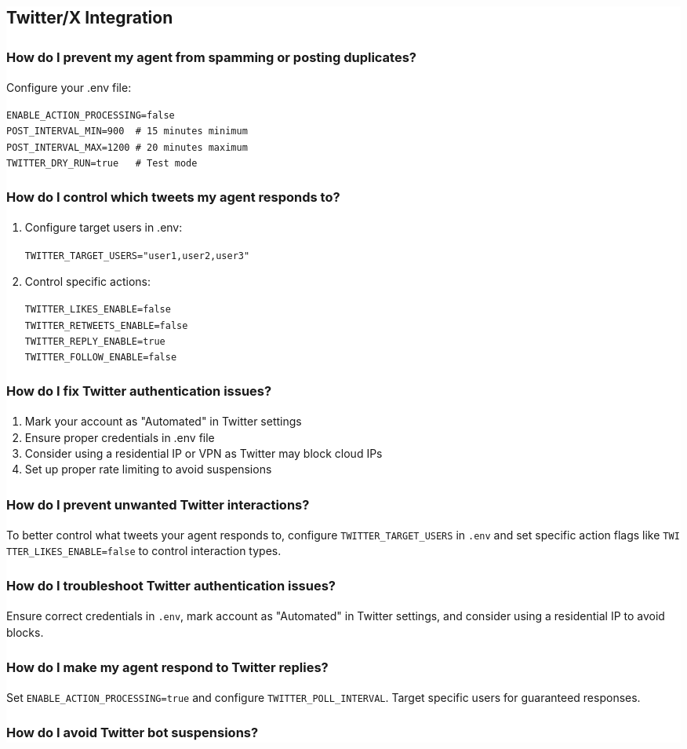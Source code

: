 
## Twitter/X Integration

### How do I prevent my agent from spamming or posting duplicates?

Configure your .env file:

```
ENABLE_ACTION_PROCESSING=false
POST_INTERVAL_MIN=900  # 15 minutes minimum
POST_INTERVAL_MAX=1200 # 20 minutes maximum
TWITTER_DRY_RUN=true   # Test mode
```

### How do I control which tweets my agent responds to?

1. Configure target users in .env:
   ```
   TWITTER_TARGET_USERS="user1,user2,user3"
   ```
2. Control specific actions:
   ```
   TWITTER_LIKES_ENABLE=false
   TWITTER_RETWEETS_ENABLE=false
   TWITTER_REPLY_ENABLE=true
   TWITTER_FOLLOW_ENABLE=false
   ```

### How do I fix Twitter authentication issues?

1. Mark your account as "Automated" in Twitter settings
2. Ensure proper credentials in .env file
3. Consider using a residential IP or VPN as Twitter may block cloud IPs
4. Set up proper rate limiting to avoid suspensions

### How do I prevent unwanted Twitter interactions?

To better control what tweets your agent responds to, configure `TWITTER_TARGET_USERS` in `.env` and set specific action flags like `TWITTER_LIKES_ENABLE=false` to control interaction types.

### How do I troubleshoot Twitter authentication issues?

Ensure correct credentials in `.env`, mark account as "Automated" in Twitter settings, and consider using a residential IP to avoid blocks.

### How do I make my agent respond to Twitter replies?

Set `ENABLE_ACTION_PROCESSING=true` and configure `TWITTER_POLL_INTERVAL`. Target specific users for guaranteed responses.

### How do I avoid Twitter bot suspensions?
